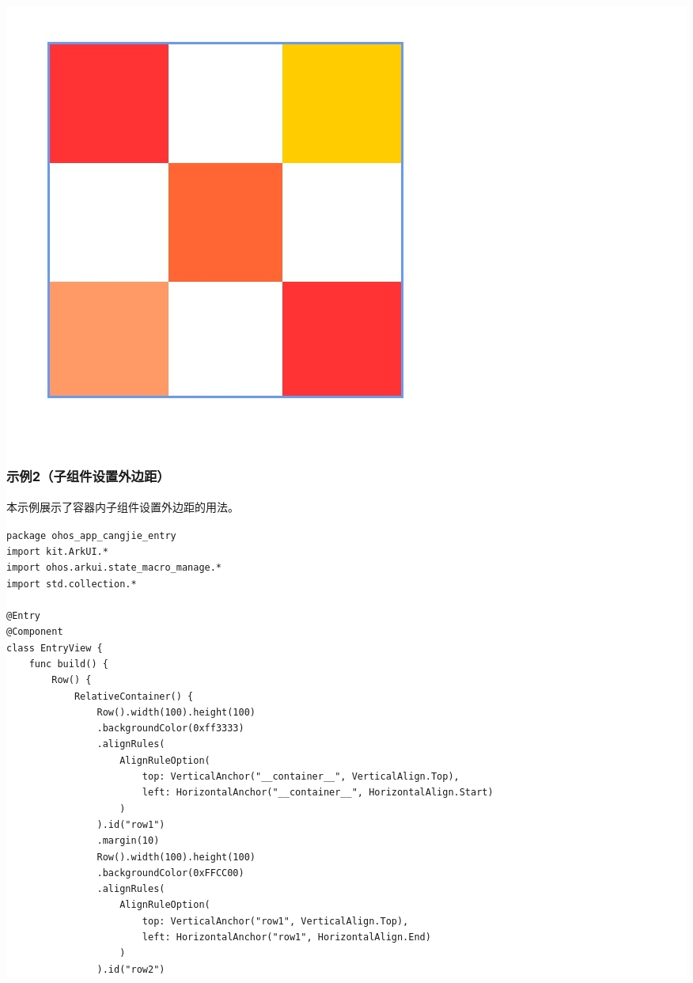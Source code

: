![relativecontainer1](figures/relativecontainer1.jpg)

### 示例2（子组件设置外边距）

本示例展示了容器内子组件设置外边距的用法。



```cangjie
package ohos_app_cangjie_entry
import kit.ArkUI.*
import ohos.arkui.state_macro_manage.*
import std.collection.*

@Entry
@Component
class EntryView {
    func build() {
        Row() {
            RelativeContainer() {
                Row().width(100).height(100)
                .backgroundColor(0xff3333)
                .alignRules(
                    AlignRuleOption(
                        top: VerticalAnchor("__container__", VerticalAlign.Top),
                        left: HorizontalAnchor("__container__", HorizontalAlign.Start)
                    )
                ).id("row1")
                .margin(10)
                Row().width(100).height(100)
                .backgroundColor(0xFFCC00)
                .alignRules(
                    AlignRuleOption(
                        top: VerticalAnchor("row1", VerticalAlign.Top),
                        left: HorizontalAnchor("row1", HorizontalAlign.End)
                    )
                ).id("row2")
```